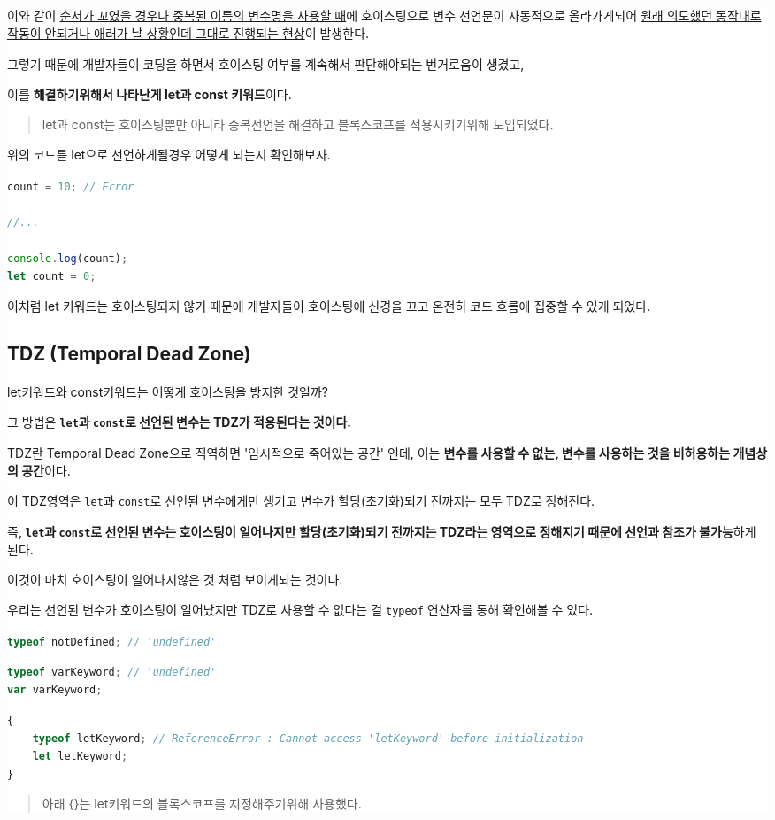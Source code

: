 이와 같이 <u>순서가 꼬였을 경우나 중복된 이름의 변수명을 사용할 때</u>에 호이스팅으로 변수 선언문이 자동적으로 올라가게되어 <u>원래 의도했던 동작대로 작동이 안되거나 애러가 날 상황인데 그대로 진행되는 현상</u>이 발생한다.

그렇기 때문에 개발자들이 코딩을 하면서 호이스팅 여부를 계속해서 판단해야되는 번거로움이 생겼고,

이를 **해결하기위해서 나타난게 let과 const 키워드**이다.

> let과 const는 호이스팅뿐만 아니라 중복선언을 해결하고 블록스코프를 적용시키기위해 도입되었다.



위의 코드를 let으로 선언하게될경우 어떻게 되는지 확인해보자.

```js
count = 10; // Error

//...

console.log(count);
let count = 0;
```

이처럼 let 키워드는 호이스팅되지 않기 때문에 개발자들이 호이스팅에 신경을 끄고 온전히 코드 흐름에 집중할 수 있게 되었다.



## TDZ (Temporal Dead Zone)

let키워드와 const키워드는 어떻게 호이스팅을 방지한 것일까?

그 방법은 **`let`과 `const`로 선언된 변수는 TDZ가 적용된다는 것이다.**

TDZ란 Temporal Dead Zone으로 직역하면 '임시적으로 죽어있는 공간' 인데, 이는 **변수를 사용할 수 없는, 변수를 사용하는 것을 비허용하는 개념상의 공간**이다.

이 TDZ영역은 `let`과 `const`로 선언된 변수에게만 생기고 변수가 할당(초기화)되기 전까지는 모두 TDZ로 정해진다.

즉, **`let`과 `const`로 선언된 변수는 <u>호이스팅이 일어나지만</u> 할당(초기화)되기 전까지는 TDZ라는 영역으로 정해지기 때문에 선언과 참조가 불가능**하게 된다.

이것이 마치 호이스팅이 일어나지않은 것 처럼 보이게되는 것이다.

우리는 선언된 변수가 호이스팅이 일어났지만 TDZ로 사용할 수 없다는 걸 `typeof` 연산자를 통해 확인해볼 수 있다.

```js
typeof notDefined; // 'undefined'
```

```js
typeof varKeyword; // 'undefined'
var varKeyword;
```

```js
{
	typeof letKeyword; // ReferenceError : Cannot access 'letKeyword' before initialization
    let letKeyword;
}
```

> 아래 {}는 let키워드의 블록스코프를 지정해주기위해 사용했다.
